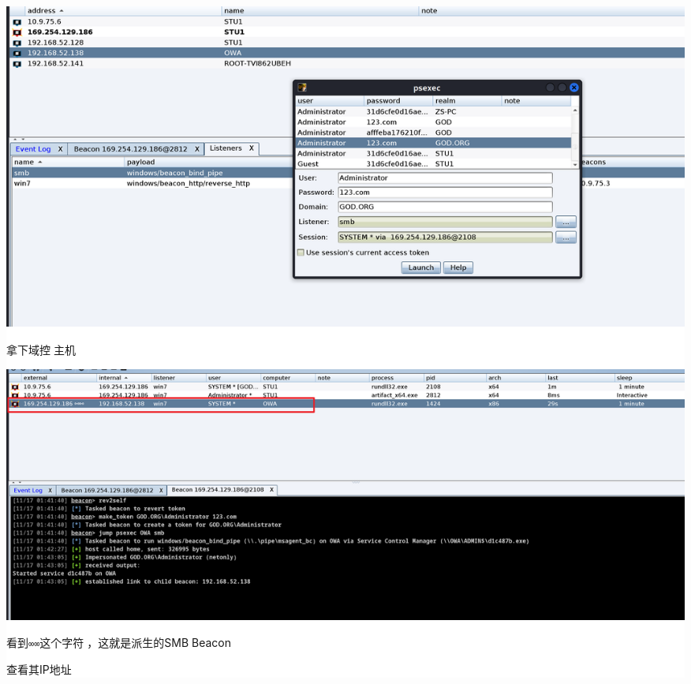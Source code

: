 ![image-20231117144320333](./ATT&CK%E5%AE%9E%E6%88%98%E7%B3%BB%E5%88%97%E2%80%94%E2%80%94%E7%BA%A2%E9%98%9F%E5%AE%9E%E6%88%98%EF%BC%88%E4%B8%80%EF%BC%89.assets/image-20231117144320333.png)

拿下域控 主机

![image-20231117144353531](./ATT&CK%E5%AE%9E%E6%88%98%E7%B3%BB%E5%88%97%E2%80%94%E2%80%94%E7%BA%A2%E9%98%9F%E5%AE%9E%E6%88%98%EF%BC%88%E4%B8%80%EF%BC%89.assets/image-20231117144353531.png)

看到` ∞∞ `这个字符 ，这就是派生的SMB Beacon

查看其IP地址
